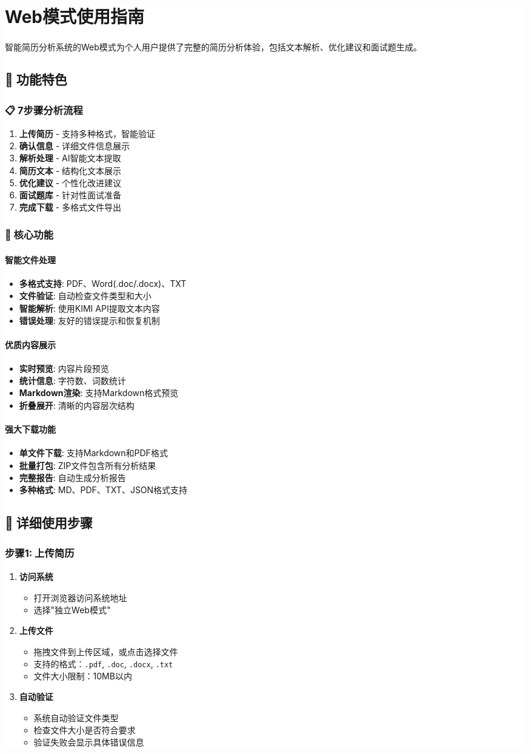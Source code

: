 # Web模式使用指南

智能简历分析系统的Web模式为个人用户提供了完整的简历分析体验，包括文本解析、优化建议和面试题生成。

## 🌟 功能特色

### 📋 7步骤分析流程
1. **上传简历** - 支持多种格式，智能验证
2. **确认信息** - 详细文件信息展示
3. **解析处理** - AI智能文本提取  
4. **简历文本** - 结构化文本展示
5. **优化建议** - 个性化改进建议
6. **面试题库** - 针对性面试准备
7. **完成下载** - 多格式文件导出

### 🎯 核心功能

#### 智能文件处理
- **多格式支持**: PDF、Word(.doc/.docx)、TXT
- **文件验证**: 自动检查文件类型和大小
- **智能解析**: 使用KIMI API提取文本内容
- **错误处理**: 友好的错误提示和恢复机制

#### 优质内容展示
- **实时预览**: 内容片段预览
- **统计信息**: 字符数、词数统计
- **Markdown渲染**: 支持Markdown格式预览
- **折叠展开**: 清晰的内容层次结构

#### 强大下载功能
- **单文件下载**: 支持Markdown和PDF格式
- **批量打包**: ZIP文件包含所有分析结果
- **完整报告**: 自动生成分析报告
- **多种格式**: MD、PDF、TXT、JSON格式支持

## 📖 详细使用步骤

### 步骤1: 上传简历

1. **访问系统**
   - 打开浏览器访问系统地址
   - 选择"独立Web模式"

2. **上传文件**
   - 拖拽文件到上传区域，或点击选择文件
   - 支持的格式：`.pdf`, `.doc`, `.docx`, `.txt`
   - 文件大小限制：10MB以内

3. **自动验证**
   - 系统自动验证文件类型
   - 检查文件大小是否符合要求
   - 验证失败会显示具体错误信息
